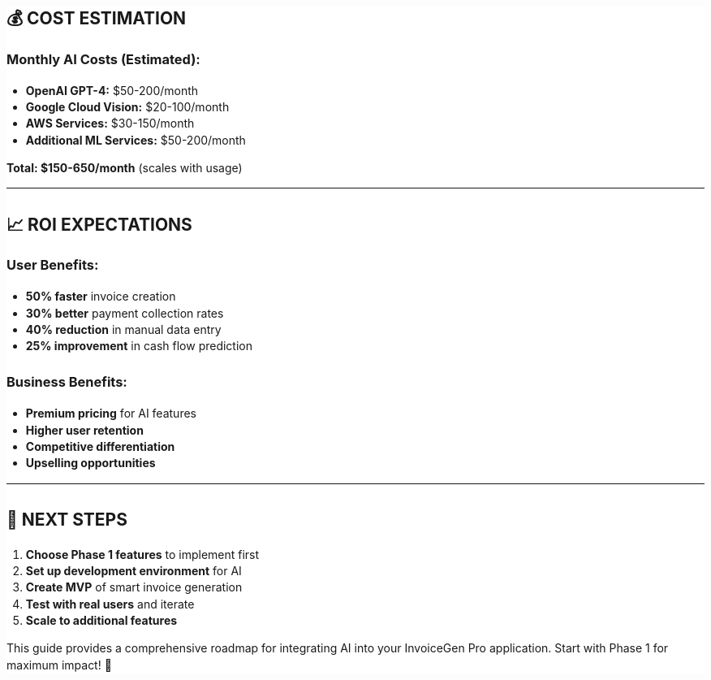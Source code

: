 ## 💰 **COST ESTIMATION**

### **Monthly AI Costs (Estimated):**
- **OpenAI GPT-4:** $50-200/month
- **Google Cloud Vision:** $20-100/month
- **AWS Services:** $30-150/month
- **Additional ML Services:** $50-200/month

**Total: $150-650/month** (scales with usage)

---

## 📈 **ROI EXPECTATIONS**

### **User Benefits:**
- **50% faster** invoice creation
- **30% better** payment collection rates
- **40% reduction** in manual data entry
- **25% improvement** in cash flow prediction

### **Business Benefits:**
- **Premium pricing** for AI features
- **Higher user retention**
- **Competitive differentiation**
- **Upselling opportunities**

---

## 🎯 **NEXT STEPS**

1. **Choose Phase 1 features** to implement first
2. **Set up development environment** for AI
3. **Create MVP** of smart invoice generation
4. **Test with real users** and iterate
5. **Scale to additional features**

This guide provides a comprehensive roadmap for integrating AI into your InvoiceGen Pro application. Start with Phase 1 for maximum impact! 🚀
